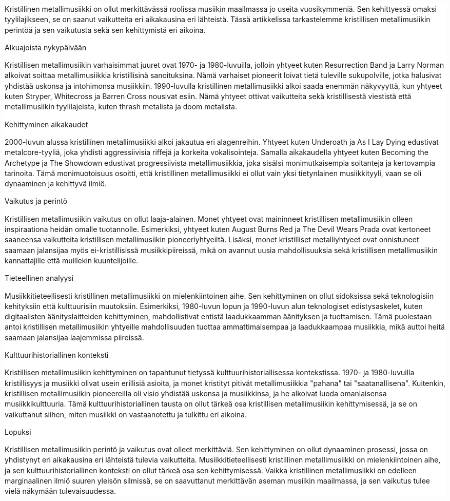 Kristillinen metallimusiikki on ollut merkittävässä roolissa musiikin maailmassa jo useita vuosikymmeniä. Sen kehittyessä omaksi tyylilajikseen, se on saanut vaikutteita eri aikakausina eri lähteistä. Tässä artikkelissa tarkastelemme kristillisen metallimusiikin perintöä ja sen vaikutusta sekä sen kehittymistä eri aikoina.

Alkuajoista nykypäivään

Kristillisen metallimusiikin varhaisimmat juuret ovat 1970- ja 1980-luvuilla, jolloin yhtyeet kuten Resurrection Band ja Larry Norman alkoivat soittaa metallimusiikkia kristillisinä sanoituksina. Nämä varhaiset pioneerit loivat tietä tuleville sukupolville, jotka halusivat yhdistää uskonsa ja intohimonsa musiikkiin. 1990-luvulla kristillinen metallimusiikki alkoi saada enemmän näkyvyyttä, kun yhtyeet kuten Stryper, Whitecross ja Barren Cross nousivat esiin. Nämä yhtyeet ottivat vaikutteita sekä kristillisestä viestistä että metallimusiikin tyylilajeista, kuten thrash metalista ja doom metalista.

Kehittyminen aikakaudet

2000-luvun alussa kristillinen metallimusiikki alkoi jakautua eri alagenreihin. Yhtyeet kuten Underoath ja As I Lay Dying edustivat metalcore-tyyliä, joka yhdisti aggressiivisia riffejä ja korkeita vokalisointeja. Samalla aikakaudella yhtyeet kuten Becoming the Archetype ja The Showdown edustivat progressiivista metallimusiikkia, joka sisälsi monimutkaisempia soitanteja ja kertovampia tarinoita. Tämä monimuotoisuus osoitti, että kristillinen metallimusiikki ei ollut vain yksi tietynlainen musiikkityyli, vaan se oli dynaaminen ja kehittyvä ilmiö.

Vaikutus ja perintö

Kristillisen metallimusiikin vaikutus on ollut laaja-alainen. Monet yhtyeet ovat maininneet kristillisen metallimusiikin olleen inspiraationa heidän omalle tuotannolle. Esimerkiksi, yhtyeet kuten August Burns Red ja The Devil Wears Prada ovat kertoneet saaneensa vaikutteita kristillisen metallimusiikin pioneeriyhtyeiltä. Lisäksi, monet kristilliset metalliyhtyeet ovat onnistuneet saamaan jalansijaa myös ei-kristillisissä musiikkipiireissä, mikä on avannut uusia mahdollisuuksia sekä kristillisen metallimusiikin kannattajille että muillekin kuuntelijoille.

Tieteellinen analyysi

Musiikkitieteellisesti kristillinen metallimusiikki on mielenkiintoinen aihe. Sen kehittyminen on ollut sidoksissa sekä teknologisiin kehityksiin että kulttuurisiin muutoksiin. Esimerkiksi, 1980-luvun lopun ja 1990-luvun alun teknologiset edistysaskelet, kuten digitaalisten äänityslaitteiden kehittyminen, mahdollistivat entistä laadukkaamman äänityksen ja tuottamisen. Tämä puolestaan antoi kristillisen metallimusiikin yhtyeille mahdollisuuden tuottaa ammattimaisempaa ja laadukkaampaa musiikkia, mikä auttoi heitä saamaan jalansijaa laajemmissa piireissä.

Kulttuurihistoriallinen konteksti

Kristillisen metallimusiikin kehittyminen on tapahtunut tietyssä kulttuurihistoriallisessa kontekstissa. 1970- ja 1980-luvuilla kristillisyys ja musiikki olivat usein erillisiä asioita, ja monet kristityt pitivät metallimusiikkia "pahana" tai "saatanallisena". Kuitenkin, kristillisen metallimusiikin pioneereilla oli visio yhdistää uskonsa ja musiikkinsa, ja he alkoivat luoda omanlaisensa musiikkikulttuuria. Tämä kulttuurihistoriallinen tausta on ollut tärkeä osa kristillisen metallimusiikin kehittymisessä, ja se on vaikuttanut siihen, miten musiikki on vastaanotettu ja tulkittu eri aikoina.

Lopuksi

Kristillisen metallimusiikin perintö ja vaikutus ovat olleet merkittäviä. Sen kehittyminen on ollut dynaaminen prosessi, jossa on yhdistynyt eri aikakausina eri lähteistä tulevia vaikutteita. Musiikkitieteellisesti kristillinen metallimusiikki on mielenkiintoinen aihe, ja sen kulttuurihistoriallinen konteksti on ollut tärkeä osa sen kehittymisessä. Vaikka kristillinen metallimusiikki on edelleen marginaalinen ilmiö suuren yleisön silmissä, se on saavuttanut merkittävän aseman musiikin maailmassa, ja sen vaikutus tulee vielä näkymään tulevaisuudessa.
